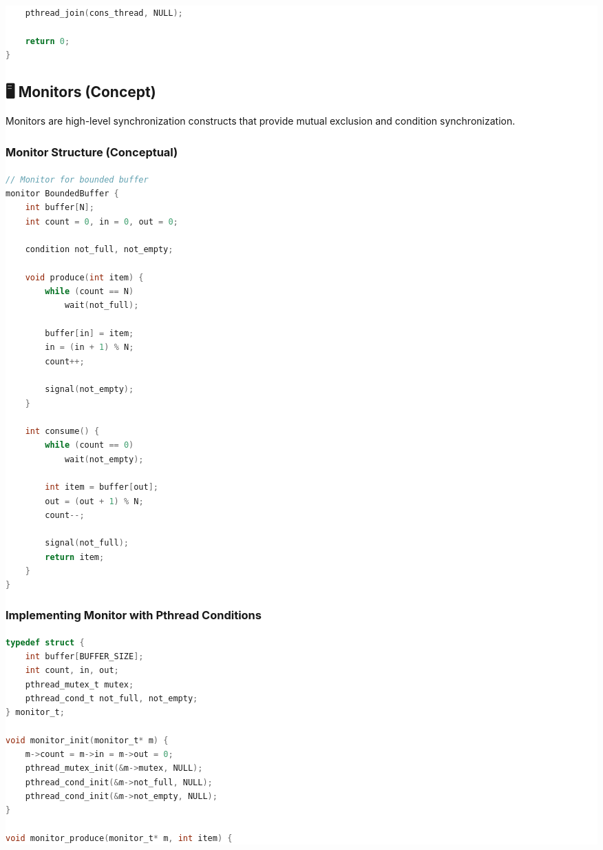 ```c
    pthread_join(cons_thread, NULL);
    
    return 0;
}
```

## 🖥️ Monitors (Concept)

Monitors are high-level synchronization constructs that provide mutual exclusion and condition synchronization.

### Monitor Structure (Conceptual)

```c
// Monitor for bounded buffer
monitor BoundedBuffer {
    int buffer[N];
    int count = 0, in = 0, out = 0;
    
    condition not_full, not_empty;
    
    void produce(int item) {
        while (count == N)
            wait(not_full);
            
        buffer[in] = item;
        in = (in + 1) % N;
        count++;
        
        signal(not_empty);
    }
    
    int consume() {
        while (count == 0)
            wait(not_empty);
            
        int item = buffer[out];
        out = (out + 1) % N;
        count--;
        
        signal(not_full);
        return item;
    }
}
```

### Implementing Monitor with Pthread Conditions

```c
typedef struct {
    int buffer[BUFFER_SIZE];
    int count, in, out;
    pthread_mutex_t mutex;
    pthread_cond_t not_full, not_empty;
} monitor_t;

void monitor_init(monitor_t* m) {
    m->count = m->in = m->out = 0;
    pthread_mutex_init(&m->mutex, NULL);
    pthread_cond_init(&m->not_full, NULL);
    pthread_cond_init(&m->not_empty, NULL);
}

void monitor_produce(monitor_t* m, int item) {
```